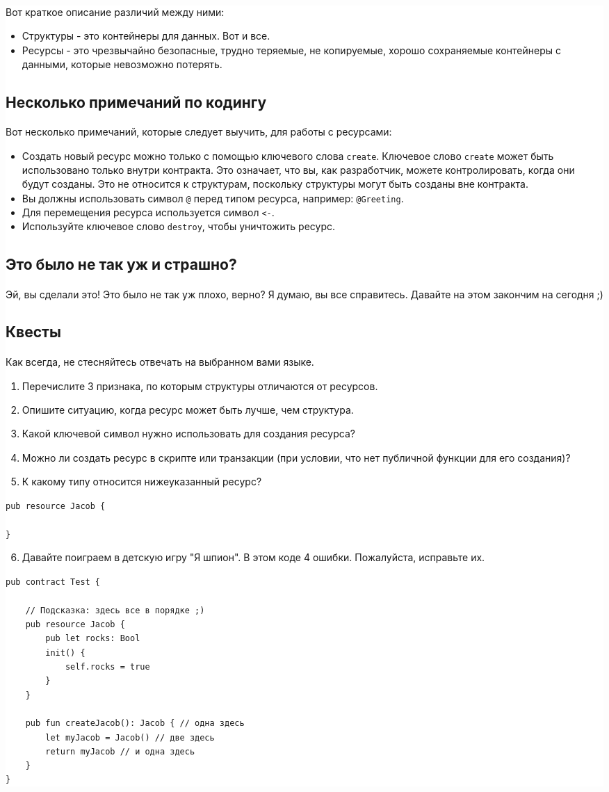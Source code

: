 Вот краткое описание различий между ними:

- Структуры - это контейнеры для данных. Вот и все.
- Ресурсы - это чрезвычайно безопасные, трудно теряемые, не копируемые, хорошо сохраняемые контейнеры с данными, которые невозможно потерять.

## Несколько примечаний по кодингу

Вот несколько примечаний, которые следует выучить, для работы с ресурсами:

- Создать новый ресурс можно только с помощью ключевого слова `create`. Ключевое слово `create` может быть использовано только внутри контракта. Это означает, что вы, как разработчик, можете контролировать, когда они будут созданы. Это не относится к структурам, поскольку структуры могут быть созданы вне контракта.
- Вы должны использовать символ `@` перед типом ресурса, например: `@Greeting`.
- Для перемещения ресурса используется символ `<-`.
- Используйте ключевое слово `destroy`, чтобы уничтожить ресурс.

## Это было не так уж и страшно?

Эй, вы сделали это! Это было не так уж плохо, верно? Я думаю, вы все справитесь. Давайте на этом закончим на сегодня ;)

## Квесты

Как всегда, не стесняйтесь отвечать на выбранном вами языке.

1. Перечислите 3 признака, по которым структуры отличаются от ресурсов.

2. Опишите ситуацию, когда ресурс может быть лучше, чем структура.

3. Какой ключевой символ нужно использовать для создания ресурса?

4. Можно ли создать ресурс в скрипте или транзакции (при условии, что нет публичной функции для его создания)?

5. К какому типу относится нижеуказанный ресурс?

```cadence
pub resource Jacob {

}
```

6. Давайте поиграем в детскую игру "Я шпион". В этом коде 4 ошибки. Пожалуйста, исправьте их.

```cadence
pub contract Test {

    // Подсказка: здесь все в порядке ;)
    pub resource Jacob {
        pub let rocks: Bool
        init() {
            self.rocks = true
        }
    }

    pub fun createJacob(): Jacob { // одна здесь
        let myJacob = Jacob() // две здесь
        return myJacob // и одна здесь
    }
}
```
